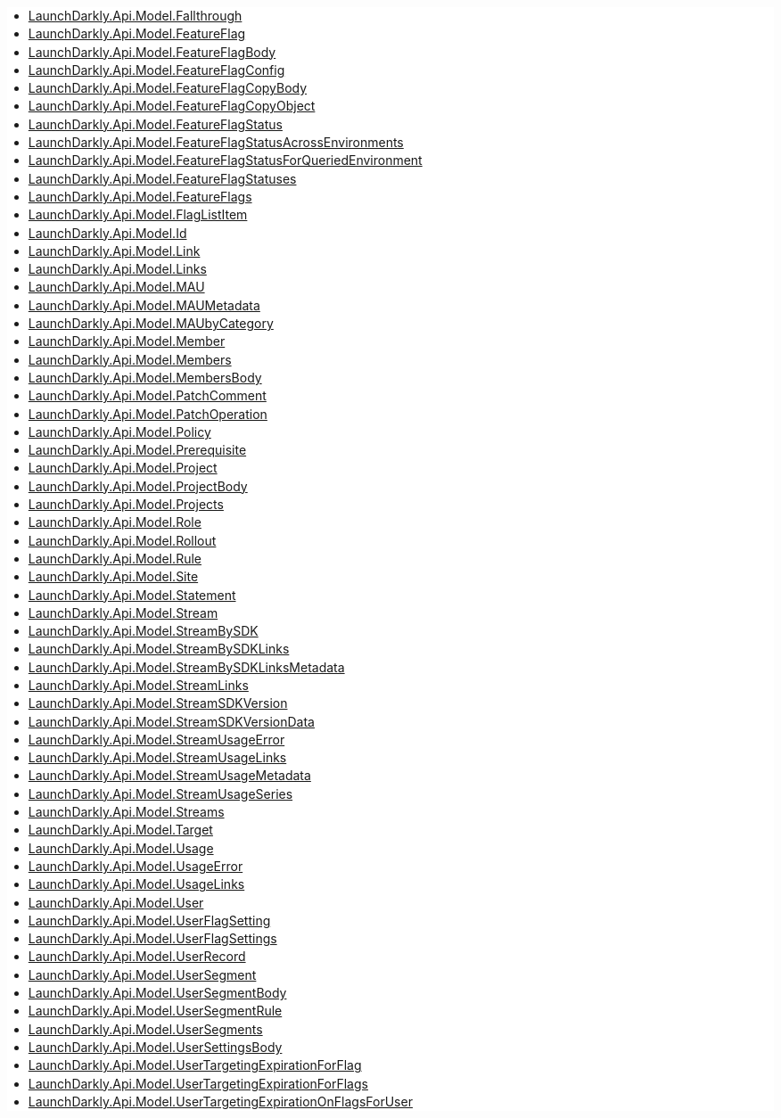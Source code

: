  - [LaunchDarkly.Api.Model.Fallthrough](docs/Fallthrough.md)
 - [LaunchDarkly.Api.Model.FeatureFlag](docs/FeatureFlag.md)
 - [LaunchDarkly.Api.Model.FeatureFlagBody](docs/FeatureFlagBody.md)
 - [LaunchDarkly.Api.Model.FeatureFlagConfig](docs/FeatureFlagConfig.md)
 - [LaunchDarkly.Api.Model.FeatureFlagCopyBody](docs/FeatureFlagCopyBody.md)
 - [LaunchDarkly.Api.Model.FeatureFlagCopyObject](docs/FeatureFlagCopyObject.md)
 - [LaunchDarkly.Api.Model.FeatureFlagStatus](docs/FeatureFlagStatus.md)
 - [LaunchDarkly.Api.Model.FeatureFlagStatusAcrossEnvironments](docs/FeatureFlagStatusAcrossEnvironments.md)
 - [LaunchDarkly.Api.Model.FeatureFlagStatusForQueriedEnvironment](docs/FeatureFlagStatusForQueriedEnvironment.md)
 - [LaunchDarkly.Api.Model.FeatureFlagStatuses](docs/FeatureFlagStatuses.md)
 - [LaunchDarkly.Api.Model.FeatureFlags](docs/FeatureFlags.md)
 - [LaunchDarkly.Api.Model.FlagListItem](docs/FlagListItem.md)
 - [LaunchDarkly.Api.Model.Id](docs/Id.md)
 - [LaunchDarkly.Api.Model.Link](docs/Link.md)
 - [LaunchDarkly.Api.Model.Links](docs/Links.md)
 - [LaunchDarkly.Api.Model.MAU](docs/MAU.md)
 - [LaunchDarkly.Api.Model.MAUMetadata](docs/MAUMetadata.md)
 - [LaunchDarkly.Api.Model.MAUbyCategory](docs/MAUbyCategory.md)
 - [LaunchDarkly.Api.Model.Member](docs/Member.md)
 - [LaunchDarkly.Api.Model.Members](docs/Members.md)
 - [LaunchDarkly.Api.Model.MembersBody](docs/MembersBody.md)
 - [LaunchDarkly.Api.Model.PatchComment](docs/PatchComment.md)
 - [LaunchDarkly.Api.Model.PatchOperation](docs/PatchOperation.md)
 - [LaunchDarkly.Api.Model.Policy](docs/Policy.md)
 - [LaunchDarkly.Api.Model.Prerequisite](docs/Prerequisite.md)
 - [LaunchDarkly.Api.Model.Project](docs/Project.md)
 - [LaunchDarkly.Api.Model.ProjectBody](docs/ProjectBody.md)
 - [LaunchDarkly.Api.Model.Projects](docs/Projects.md)
 - [LaunchDarkly.Api.Model.Role](docs/Role.md)
 - [LaunchDarkly.Api.Model.Rollout](docs/Rollout.md)
 - [LaunchDarkly.Api.Model.Rule](docs/Rule.md)
 - [LaunchDarkly.Api.Model.Site](docs/Site.md)
 - [LaunchDarkly.Api.Model.Statement](docs/Statement.md)
 - [LaunchDarkly.Api.Model.Stream](docs/Stream.md)
 - [LaunchDarkly.Api.Model.StreamBySDK](docs/StreamBySDK.md)
 - [LaunchDarkly.Api.Model.StreamBySDKLinks](docs/StreamBySDKLinks.md)
 - [LaunchDarkly.Api.Model.StreamBySDKLinksMetadata](docs/StreamBySDKLinksMetadata.md)
 - [LaunchDarkly.Api.Model.StreamLinks](docs/StreamLinks.md)
 - [LaunchDarkly.Api.Model.StreamSDKVersion](docs/StreamSDKVersion.md)
 - [LaunchDarkly.Api.Model.StreamSDKVersionData](docs/StreamSDKVersionData.md)
 - [LaunchDarkly.Api.Model.StreamUsageError](docs/StreamUsageError.md)
 - [LaunchDarkly.Api.Model.StreamUsageLinks](docs/StreamUsageLinks.md)
 - [LaunchDarkly.Api.Model.StreamUsageMetadata](docs/StreamUsageMetadata.md)
 - [LaunchDarkly.Api.Model.StreamUsageSeries](docs/StreamUsageSeries.md)
 - [LaunchDarkly.Api.Model.Streams](docs/Streams.md)
 - [LaunchDarkly.Api.Model.Target](docs/Target.md)
 - [LaunchDarkly.Api.Model.Usage](docs/Usage.md)
 - [LaunchDarkly.Api.Model.UsageError](docs/UsageError.md)
 - [LaunchDarkly.Api.Model.UsageLinks](docs/UsageLinks.md)
 - [LaunchDarkly.Api.Model.User](docs/User.md)
 - [LaunchDarkly.Api.Model.UserFlagSetting](docs/UserFlagSetting.md)
 - [LaunchDarkly.Api.Model.UserFlagSettings](docs/UserFlagSettings.md)
 - [LaunchDarkly.Api.Model.UserRecord](docs/UserRecord.md)
 - [LaunchDarkly.Api.Model.UserSegment](docs/UserSegment.md)
 - [LaunchDarkly.Api.Model.UserSegmentBody](docs/UserSegmentBody.md)
 - [LaunchDarkly.Api.Model.UserSegmentRule](docs/UserSegmentRule.md)
 - [LaunchDarkly.Api.Model.UserSegments](docs/UserSegments.md)
 - [LaunchDarkly.Api.Model.UserSettingsBody](docs/UserSettingsBody.md)
 - [LaunchDarkly.Api.Model.UserTargetingExpirationForFlag](docs/UserTargetingExpirationForFlag.md)
 - [LaunchDarkly.Api.Model.UserTargetingExpirationForFlags](docs/UserTargetingExpirationForFlags.md)
 - [LaunchDarkly.Api.Model.UserTargetingExpirationOnFlagsForUser](docs/UserTargetingExpirationOnFlagsForUser.md)